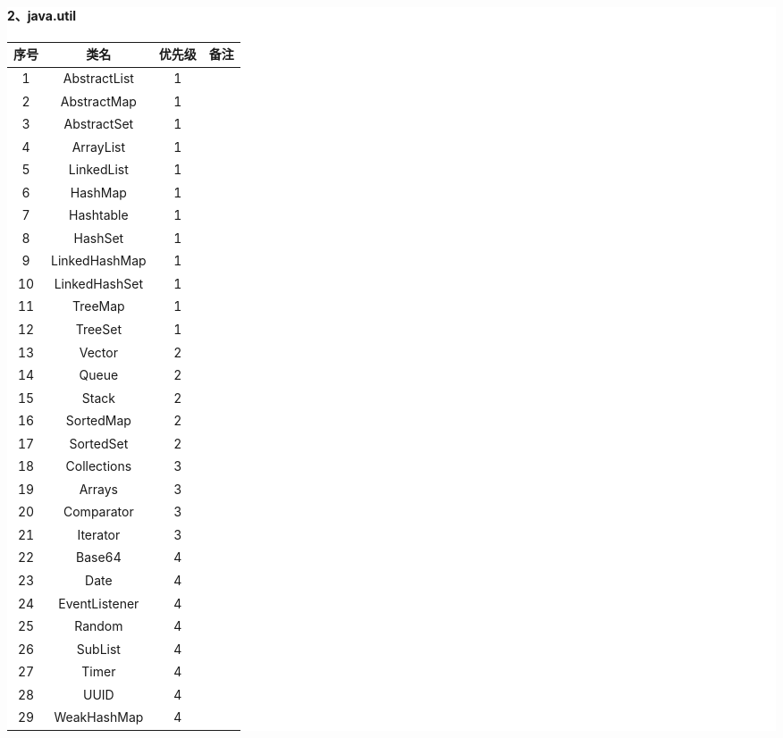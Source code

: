 #### 2、java.util

| 序号 |     类名      | 优先级 | 备注 |
| :--: | :-----------: | :----: | :--: |
|  1   | AbstractList  |   1    |      |
|  2   |  AbstractMap  |   1    |      |
|  3   |  AbstractSet  |   1    |      |
|  4   |   ArrayList   |   1    |      |
|  5   |  LinkedList   |   1    |      |
|  6   |    HashMap    |   1    |      |
|  7   |   Hashtable   |   1    |      |
|  8   |    HashSet    |   1    |      |
|  9   | LinkedHashMap |   1    |      |
|  10  | LinkedHashSet |   1    |      |
|  11  |    TreeMap    |   1    |      |
|  12  |    TreeSet    |   1    |      |
|  13  |    Vector     |   2    |      |
|  14  |     Queue     |   2    |      |
|  15  |     Stack     |   2    |      |
|  16  |   SortedMap   |   2    |      |
|  17  |   SortedSet   |   2    |      |
|  18  |  Collections  |   3    |      |
|  19  |    Arrays     |   3    |      |
|  20  |  Comparator   |   3    |      |
|  21  |   Iterator    |   3    |      |
|  22  |    Base64     |   4    |      |
|  23  |     Date      |   4    |      |
|  24  | EventListener |   4    |      |
|  25  |    Random     |   4    |      |
|  26  |    SubList    |   4    |      |
|  27  |     Timer     |   4    |      |
|  28  |     UUID      |   4    |      |
|  29  |  WeakHashMap  |   4    |      |
